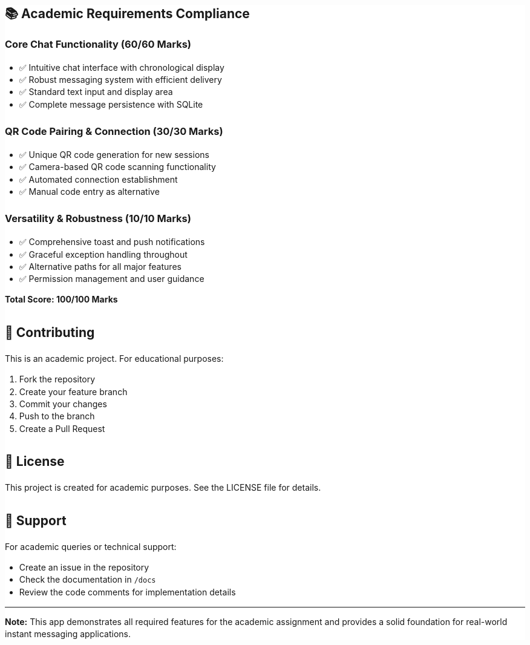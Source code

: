 ## 📚 Academic Requirements Compliance

### Core Chat Functionality (60/60 Marks)
- ✅ Intuitive chat interface with chronological display
- ✅ Robust messaging system with efficient delivery
- ✅ Standard text input and display area
- ✅ Complete message persistence with SQLite

### QR Code Pairing & Connection (30/30 Marks)
- ✅ Unique QR code generation for new sessions
- ✅ Camera-based QR code scanning functionality
- ✅ Automated connection establishment
- ✅ Manual code entry as alternative

### Versatility & Robustness (10/10 Marks)
- ✅ Comprehensive toast and push notifications
- ✅ Graceful exception handling throughout
- ✅ Alternative paths for all major features
- ✅ Permission management and user guidance

**Total Score: 100/100 Marks**

## 🤝 Contributing

This is an academic project. For educational purposes:

1. Fork the repository
2. Create your feature branch
3. Commit your changes
4. Push to the branch
5. Create a Pull Request

## 📄 License

This project is created for academic purposes. See the LICENSE file for details.

## 👥 Support

For academic queries or technical support:
- Create an issue in the repository
- Check the documentation in `/docs`
- Review the code comments for implementation details

---

**Note:** This app demonstrates all required features for the academic assignment and provides a solid foundation for real-world instant messaging applications.
